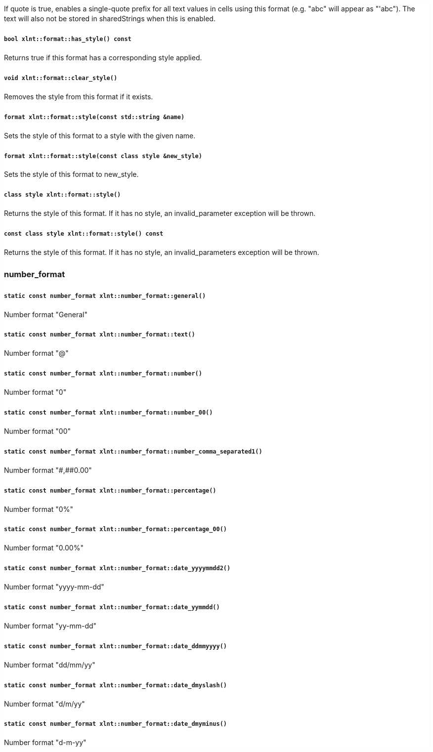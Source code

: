 If quote is true, enables a single-quote prefix for all text values in cells using this format (e.g. "abc" will appear as "'abc"). The text will also not be stored in sharedStrings when this is enabled.
#### ```bool xlnt::format::has_style() const```
Returns true if this format has a corresponding style applied.
#### ```void xlnt::format::clear_style()```
Removes the style from this format if it exists.
#### ```format xlnt::format::style(const std::string &name)```
Sets the style of this format to a style with the given name.
#### ```format xlnt::format::style(const class style &new_style)```
Sets the style of this format to new_style.
#### ```class style xlnt::format::style()```
Returns the style of this format. If it has no style, an invalid_parameter exception will be thrown.
#### ```const class style xlnt::format::style() const```
Returns the style of this format. If it has no style, an invalid_parameters exception will be thrown.
### number_format
#### ```static const number_format xlnt::number_format::general()```
Number format "General"
#### ```static const number_format xlnt::number_format::text()```
Number format "@"
#### ```static const number_format xlnt::number_format::number()```
Number format "0"
#### ```static const number_format xlnt::number_format::number_00()```
Number format "00"
#### ```static const number_format xlnt::number_format::number_comma_separated1()```
Number format "#,##0.00"
#### ```static const number_format xlnt::number_format::percentage()```
Number format "0%"
#### ```static const number_format xlnt::number_format::percentage_00()```
Number format "0.00%"
#### ```static const number_format xlnt::number_format::date_yyyymmdd2()```
Number format "yyyy-mm-dd"
#### ```static const number_format xlnt::number_format::date_yymmdd()```
Number format "yy-mm-dd"
#### ```static const number_format xlnt::number_format::date_ddmmyyyy()```
Number format "dd/mm/yy"
#### ```static const number_format xlnt::number_format::date_dmyslash()```
Number format "d/m/yy"
#### ```static const number_format xlnt::number_format::date_dmyminus()```
Number format "d-m-yy"